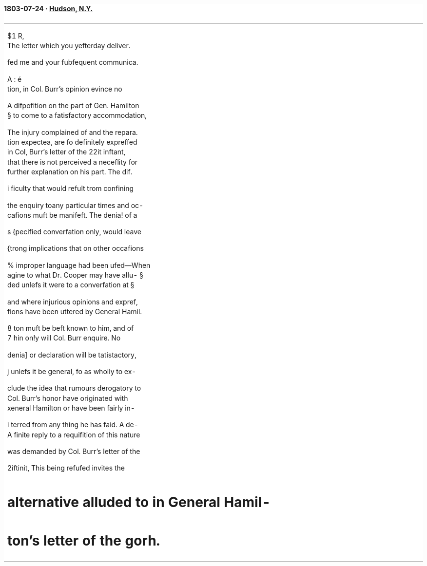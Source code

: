 #### 1803-07-24 &middot; [Hudson, N.Y.](http://dbpedia.org/resource/Hudson%2C_New_York)

<table style="width: 100%;"><tr><td style="width: 50%">

  
$1 R,  
The letter which you yefterday deliver.  
  
fed me and your fubfequent communica.  
  
A : é  
tion, in Col. Burr’s opinion evince no  
  
A difpofition on the part of Gen. Hamilton  
§ to come to a fatisfactory accommodation,  
  
The injury complained of and the repara.  
tion expectea, are fo definitely expreffed  
in Col, Burr’s letter of the 22it inftant,  
that there is not perceived a neceflity for  
further explanation on his part. The dif.  
  
i ficulty that would refult trom confining  
  
the enquiry toany particular times and oc-  
cafions muft be manifeft. The denia! of a  
  
s {pecified converfation only, would leave  
  
{trong implications that on other occafions  
  
% improper language had been ufed—When  
agine to what Dr. Cooper may have allu- §  
ded unlefs it were to a converfation at §  
  
and where injurious opinions and expref,  
fions have been uttered by General Hamil.  
  
8 ton muft be beft known to him, and of  
7 hin on!y will Col. Burr enquire. No  
  
denia] or declaration will be tatistactory,  
  
j unlefs it be general, fo as wholly to ex-  
  
clude the idea that rumours derogatory to  
Col. Burr’s honor have originated with  
xeneral Hamilton or have been fairly in-  
  
i terred from any thing he has faid. A de-  
A finite reply to a requifition of this nature  
  
was demanded by Col. Burr’s letter of the  
  
2iftinit, This being refufed invites the  
# alternative alluded to in General Hamil-  
# ton’s letter of the gorh.  
  